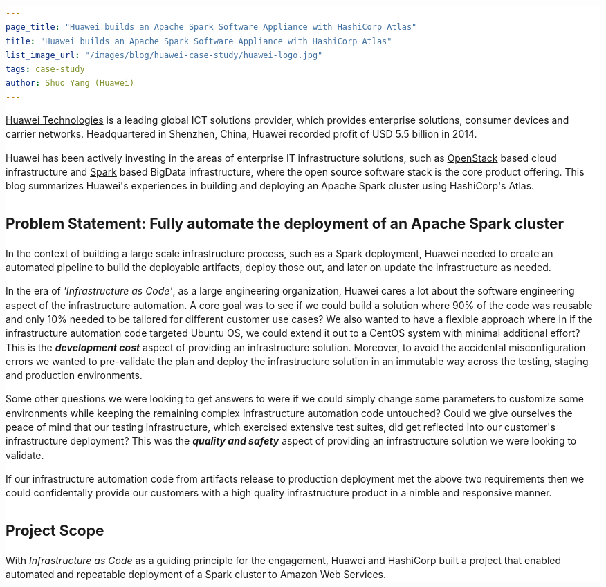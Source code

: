 ```yaml
---
page_title: "Huawei builds an Apache Spark Software Appliance with HashiCorp Atlas"
title: "Huawei builds an Apache Spark Software Appliance with HashiCorp Atlas"
list_image_url: "/images/blog/huawei-case-study/huawei-logo.jpg"
tags: case-study
author: Shuo Yang (Huawei)
---
```


[Huawei Technologies](http://www.huawei.com/en/) is a leading global ICT solutions provider, which provides enterprise solutions, consumer devices and carrier networks. Headquartered in Shenzhen, China, Huawei recorded profit of USD 5.5 billion in 2014.

Huawei has been actively investing in the areas of enterprise IT infrastructure solutions, such as [OpenStack](http://www.openstack.org/) based cloud infrastructure and [Spark](http://spark.apache.org/) based BigData infrastructure, where the open source software stack is the core product offering. This blog summarizes Huawei's experiences in building and deploying an Apache Spark cluster using HashiCorp's Atlas.

## Problem Statement: Fully automate the deployment of an Apache Spark cluster

In the context of building a large scale infrastructure process, such as a Spark deployment, Huawei needed to create an automated pipeline to build the deployable artifacts, deploy those out, and later on update the infrastructure as needed.

In the era of _'Infrastructure as Code'_, as a large engineering organization, Huawei cares a lot about the software engineering aspect of the infrastructure automation. A core goal was to see if we could build a solution where 90% of the code was reusable and only 10% needed to be tailored for different customer use cases? We also wanted to have a flexible approach where in if the infrastructure automation code targeted Ubuntu OS, we could extend it out to a CentOS system with minimal additional effort? This is the **_development cost_** aspect of providing an infrastructure solution. Moreover, to avoid the accidental misconfiguration errors we wanted to pre-validate the plan and deploy the infrastructure solution in an immutable way across the testing, staging and production environments.

Some other questions we were looking to get answers to were if we could simply change some parameters to customize some environments while keeping the remaining complex infrastructure automation code untouched? Could we give ourselves the peace of mind that our testing infrastructure, which exercised extensive test suites, did get reflected into our customer's infrastructure deployment? This was the **_quality and safety_** aspect of providing an infrastructure solution we were looking to validate.

If our infrastructure automation code from artifacts release to production deployment met the above two requirements then we could confidentally provide our customers with a high quality infrastructure product in a nimble and responsive manner.

## Project Scope
With _Infrastructure as Code_ as a guiding principle for the engagement, Huawei and HashiCorp built a project that enabled automated and repeatable deployment of a Spark cluster to Amazon Web Services.
